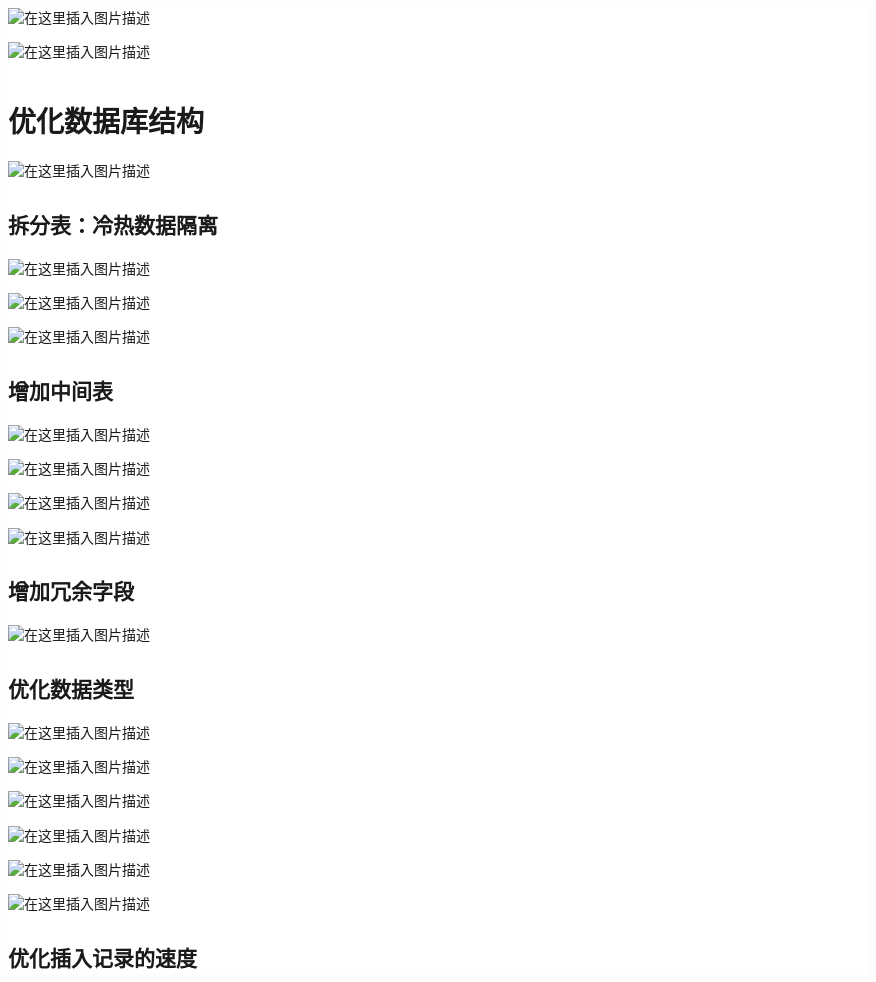 ![在这里插入图片描述](https://img-blog.csdnimg.cn/30343f810a264055be74c6188b35df1d.png)

![在这里插入图片描述](https://img-blog.csdnimg.cn/4d793a33a1264efa9f2cfbee8f843a26.png)

# 优化数据库结构

![在这里插入图片描述](https://img-blog.csdnimg.cn/de6224ab4d134e1cbcd17876a1357c4d.png)

## 拆分表：冷热数据隔离

![在这里插入图片描述](https://img-blog.csdnimg.cn/a46544c2d8b0467f84caab96f5a7095e.png)

![在这里插入图片描述](https://img-blog.csdnimg.cn/96d7292fa7ca4849b14a49644351b169.png)

![在这里插入图片描述](https://img-blog.csdnimg.cn/efdfa61d1f7146cab79f3392786ddcf1.png)

## 增加中间表

![在这里插入图片描述](https://img-blog.csdnimg.cn/0cc2515acbf9454eaa3c1a1a5ac85445.png)

![在这里插入图片描述](https://img-blog.csdnimg.cn/209fc0cb92214304b656737d1e0b5d88.png)

![在这里插入图片描述](https://img-blog.csdnimg.cn/29b62fc3abce4eb482708d0d51379a34.png)

![在这里插入图片描述](https://img-blog.csdnimg.cn/0dd65a799bfd4340b681c5941fa9c7a0.png)

## 增加冗余字段

![在这里插入图片描述](https://img-blog.csdnimg.cn/d2c835cb11114e8c80fb7bb2a4783ade.png)

## 优化数据类型

![在这里插入图片描述](https://img-blog.csdnimg.cn/baee1fc79b484412b9e186539db2782e.png)

![在这里插入图片描述](https://img-blog.csdnimg.cn/6e47fc37da4e4c75aebb977978cdfbdf.png)

![在这里插入图片描述](https://img-blog.csdnimg.cn/34e272c2d6e1462384a02f6641f992d5.png)

![在这里插入图片描述](https://img-blog.csdnimg.cn/1c2b5b901bf0494c8b8ab8ff331650d2.png)

![在这里插入图片描述](https://img-blog.csdnimg.cn/a1d91e7d1dfa407bb6ff9113e1f6cc7a.png)

![在这里插入图片描述](https://img-blog.csdnimg.cn/65b3c7c468bf426fa9fd83199e6b0ee9.png)

## 优化插入记录的速度
